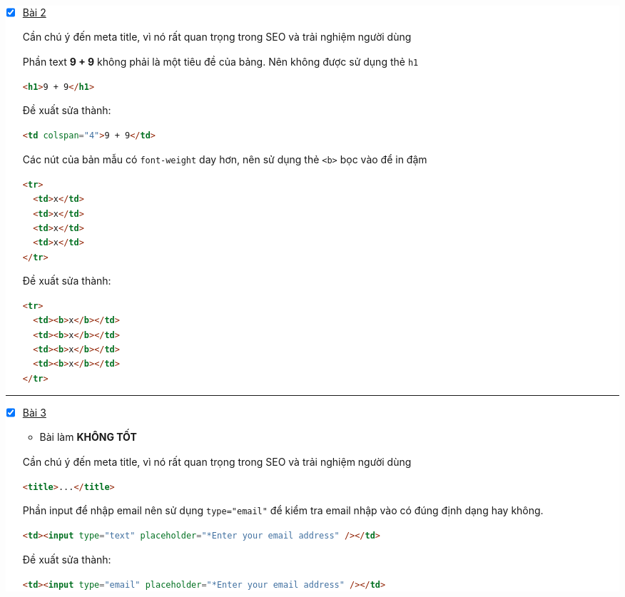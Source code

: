 - [x] [Bài 2](https://github.com/2003son/F8-FE-K3/tree/main/day2)

  Cần chú ý đến meta title, vì nó rất quan trọng trong SEO và trải nghiệm người dùng

  Phần text **9 + 9** không phải là một tiêu đề của bảng. Nên không được sử dụng thẻ `h1`

  ```html
  <h1>9 + 9</h1>
  ```

  Đề xuất sửa thành:

  ```html
  <td colspan="4">9 + 9</td>
  ```

  Các nút của bản mẫu có `font-weight` day hơn, nên sử dụng thẻ `<b>` bọc vào để in đậm

  ```html
  <tr>
    <td>x</td>
    <td>x</td>
    <td>x</td>
    <td>x</td>
  </tr>
  ```

  Đề xuất sửa thành:

  ```html
  <tr>
    <td><b>x</b></td>
    <td><b>x</b></td>
    <td><b>x</b></td>
    <td><b>x</b></td>
  </tr>
  ```

---

- [x] [Bài 3](https://github.com/2003son/F8-FE-K3/tree/main/day2)

  - Bài làm **KHÔNG TỐT**

  Cần chú ý đến meta title, vì nó rất quan trọng trong SEO và trải nghiệm người dùng

  ```html
  <title>...</title>
  ```

  Phần input để nhập email nên sử dụng `type="email"` để kiểm tra email nhập vào có đúng định dạng hay không.

  ```html
  <td><input type="text" placeholder="*Enter your email address" /></td>
  ```

  Đề xuất sửa thành:

  ```html
  <td><input type="email" placeholder="*Enter your email address" /></td>
  ```
